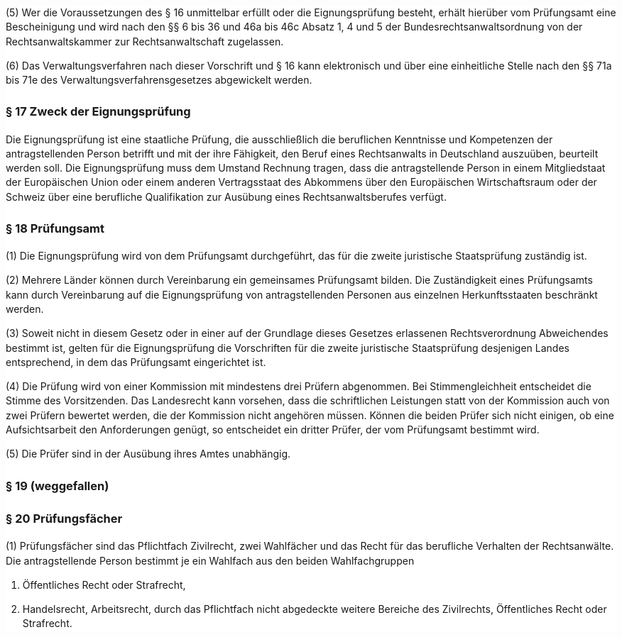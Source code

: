 

(5) Wer die Voraussetzungen des § 16 unmittelbar erfüllt oder die Eignungsprüfung besteht, erhält hierüber vom Prüfungsamt eine Bescheinigung und wird nach den §§ 6 bis 36 und 46a bis 46c Absatz 1, 4 und 5 der Bundesrechtsanwaltsordnung von der Rechtsanwaltskammer zur Rechtsanwaltschaft zugelassen.

(6) Das Verwaltungsverfahren nach dieser Vorschrift und § 16 kann elektronisch und über eine einheitliche Stelle nach den §§ 71a bis 71e des Verwaltungsverfahrensgesetzes abgewickelt werden.


### § 17 Zweck der Eignungsprüfung

Die Eignungsprüfung ist eine staatliche Prüfung, die ausschließlich die beruflichen Kenntnisse und Kompetenzen der antragstellenden Person betrifft und mit der ihre Fähigkeit, den Beruf eines Rechtsanwalts in Deutschland auszuüben, beurteilt werden soll. Die Eignungsprüfung muss dem Umstand Rechnung tragen, dass die antragstellende Person in einem Mitgliedstaat der Europäischen Union oder einem anderen Vertragsstaat des Abkommens über den Europäischen Wirtschaftsraum oder der Schweiz über eine berufliche Qualifikation zur Ausübung eines Rechtsanwaltsberufes verfügt.


### § 18 Prüfungsamt

(1) Die Eignungsprüfung wird von dem Prüfungsamt durchgeführt, das für die zweite juristische Staatsprüfung zuständig ist.

(2) Mehrere Länder können durch Vereinbarung ein gemeinsames Prüfungsamt bilden. Die Zuständigkeit eines Prüfungsamts kann durch Vereinbarung auf die Eignungsprüfung von antragstellenden Personen aus einzelnen Herkunftsstaaten beschränkt werden.

(3) Soweit nicht in diesem Gesetz oder in einer auf der Grundlage dieses Gesetzes erlassenen Rechtsverordnung Abweichendes bestimmt ist, gelten für die Eignungsprüfung die Vorschriften für die zweite juristische Staatsprüfung desjenigen Landes entsprechend, in dem das Prüfungsamt eingerichtet ist.

(4) Die Prüfung wird von einer Kommission mit mindestens drei Prüfern abgenommen. Bei Stimmengleichheit entscheidet die Stimme des Vorsitzenden. Das Landesrecht kann vorsehen, dass die schriftlichen Leistungen statt von der Kommission auch von zwei Prüfern bewertet werden, die der Kommission nicht angehören müssen. Können die beiden Prüfer sich nicht einigen, ob eine Aufsichtsarbeit den Anforderungen genügt, so entscheidet ein dritter Prüfer, der vom Prüfungsamt bestimmt wird.

(5) Die Prüfer sind in der Ausübung ihres Amtes unabhängig.


### § 19 (weggefallen)



### § 20 Prüfungsfächer

(1) Prüfungsfächer sind das Pflichtfach Zivilrecht, zwei Wahlfächer und das Recht für das berufliche Verhalten der Rechtsanwälte. Die antragstellende Person bestimmt je ein Wahlfach aus den beiden Wahlfachgruppen

1.  Öffentliches Recht oder Strafrecht,


2.  Handelsrecht, Arbeitsrecht, durch das Pflichtfach nicht abgedeckte weitere Bereiche des Zivilrechts, Öffentliches Recht oder Strafrecht.

